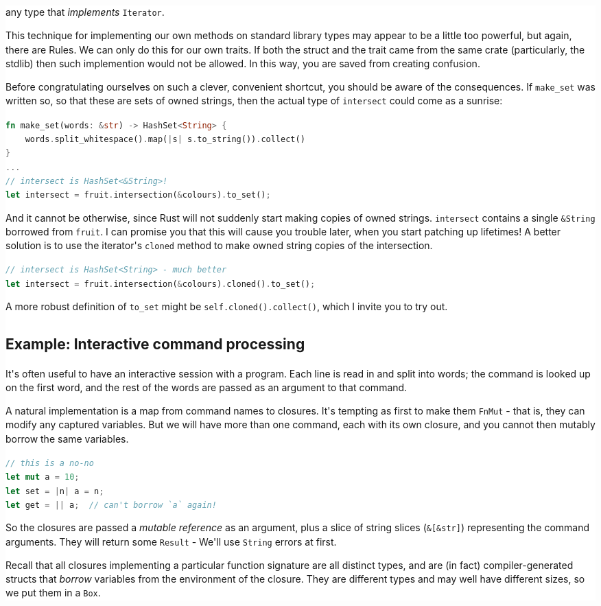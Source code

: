 any type that _implements_ `Iterator`.

This technique for implementing our own methods on standard library types may appear
to be a little too powerful, but again, there are Rules. We can only do this for our
own traits. If both the struct and the trait came from the same crate (particularly,
the stdlib) then such implemention would not be allowed. In this way, you are
saved from creating confusion.

Before congratulating ourselves on such a clever, convenient shortcut, you should be
aware of the consequences. If `make_set` was written so, so that these are sets
of owned strings, then the actual type of `intersect` could come as a sunrise:

```rust
fn make_set(words: &str) -> HashSet<String> {
    words.split_whitespace().map(|s| s.to_string()).collect()
}
...
// intersect is HashSet<&String>!
let intersect = fruit.intersection(&colours).to_set();
```
And it cannot be otherwise, since Rust will not suddenly start making copies of owned
strings. `intersect` contains a single `&String` borrowed from `fruit`. I can promise
you that this will cause you trouble later, when you start patching up lifetimes!
A better solution is to use the iterator's `cloned` method to make owned string copies
of the intersection.

```rust
// intersect is HashSet<String> - much better
let intersect = fruit.intersection(&colours).cloned().to_set();
```
A more robust definition of `to_set` might be `self.cloned().collect()`,
which I invite you to try out.

## Example: Interactive command processing

It's often useful to have an interactive session with a program. Each line is read in and
split into words; the command is looked up on the first word, and the rest of the words
are passed as an argument to that command.

A natural implementation is a map from command names to closures. It's tempting as
first to make them `FnMut` - that is, they can modify any captured variables. But we will
have more than one command, each with its own closure, and you cannot then mutably borrow
the same variables.

```rust
// this is a no-no
let mut a = 10;
let set = |n| a = n;
let get = || a;  // can't borrow `a` again!
```

So the closures are passed a _mutable reference_ as an argument, plus
a slice of string slices (`&[&str]`) representing the command arguments.
They will return some `Result` - We'll use `String` errors at first.

Recall that all closures
implementing a particular function signature are all distinct types, and are (in fact)
compiler-generated structs that _borrow_ variables from the environment of the closure.
They are different types and may well have different sizes, so we put them in a `Box`.
